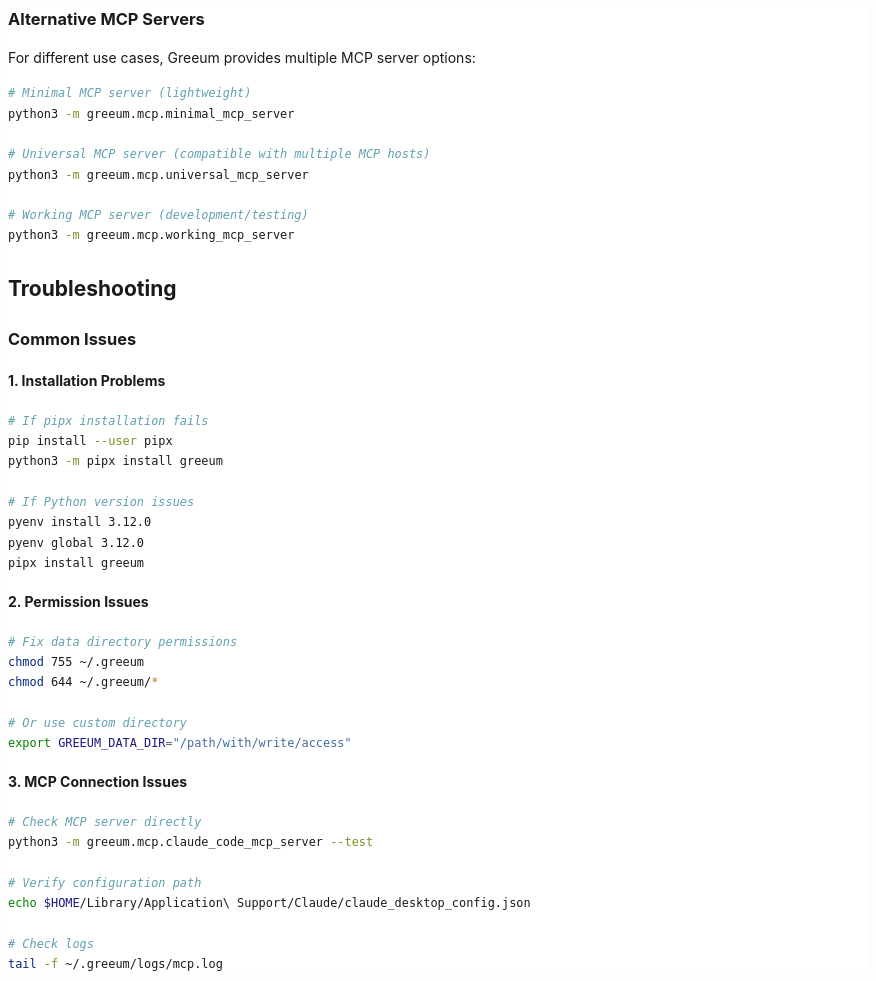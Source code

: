 ### Alternative MCP Servers

For different use cases, Greeum provides multiple MCP server options:

```bash
# Minimal MCP server (lightweight)
python3 -m greeum.mcp.minimal_mcp_server

# Universal MCP server (compatible with multiple MCP hosts)
python3 -m greeum.mcp.universal_mcp_server

# Working MCP server (development/testing)
python3 -m greeum.mcp.working_mcp_server
```

## Troubleshooting

### Common Issues

#### 1. Installation Problems

```bash
# If pipx installation fails
pip install --user pipx
python3 -m pipx install greeum

# If Python version issues
pyenv install 3.12.0
pyenv global 3.12.0
pipx install greeum
```

#### 2. Permission Issues

```bash
# Fix data directory permissions
chmod 755 ~/.greeum
chmod 644 ~/.greeum/*

# Or use custom directory
export GREEUM_DATA_DIR="/path/with/write/access"
```

#### 3. MCP Connection Issues

```bash
# Check MCP server directly
python3 -m greeum.mcp.claude_code_mcp_server --test

# Verify configuration path
echo $HOME/Library/Application\ Support/Claude/claude_desktop_config.json

# Check logs
tail -f ~/.greeum/logs/mcp.log
```
